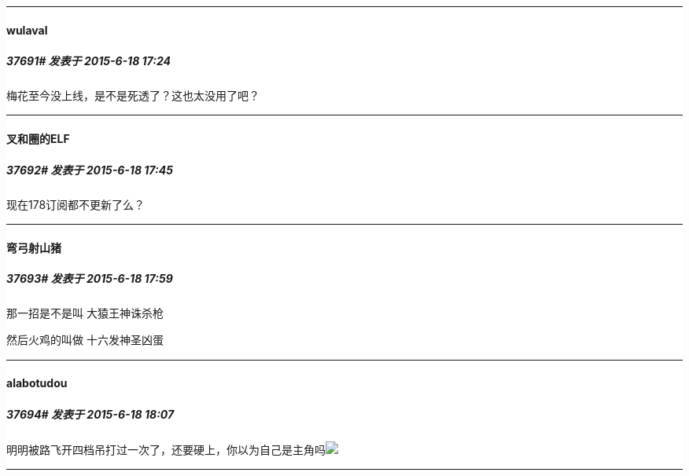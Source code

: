 

-----

####  wulaval  
##### 37691#       发表于 2015-6-18 17:24




梅花至今没上线，是不是死透了？这也太没用了吧？







-----

####  叉和圈的ELF  
##### 37692#       发表于 2015-6-18 17:45




现在178订阅都不更新了么？







-----

####  弯弓射山猪  
##### 37693#       发表于 2015-6-18 17:59




那一招是不是叫 大猿王神诛杀枪

然后火鸡的叫做 十六发神圣凶蛋







-----

####  alabotudou  
##### 37694#       发表于 2015-6-18 18:07




明明被路飞开四档吊打过一次了，还要硬上，你以为自己是主角吗<img src="https://static.saraba1st.com/image/smiley/face/149.gif" referrerpolicy="no-referrer">







-----
